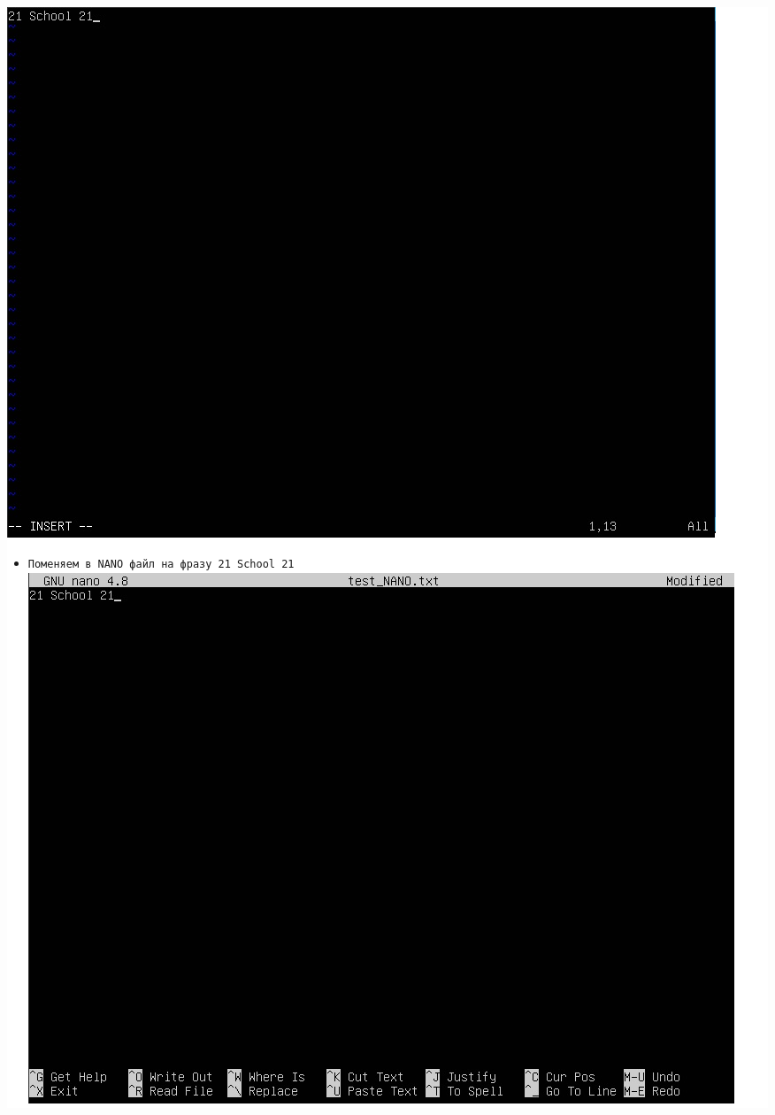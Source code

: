 ![Part1](./screen/22.jpg)
* ``Поменяем в NANO файл на фразу 21 School 21``
![Part1](./screen/23.jpg)